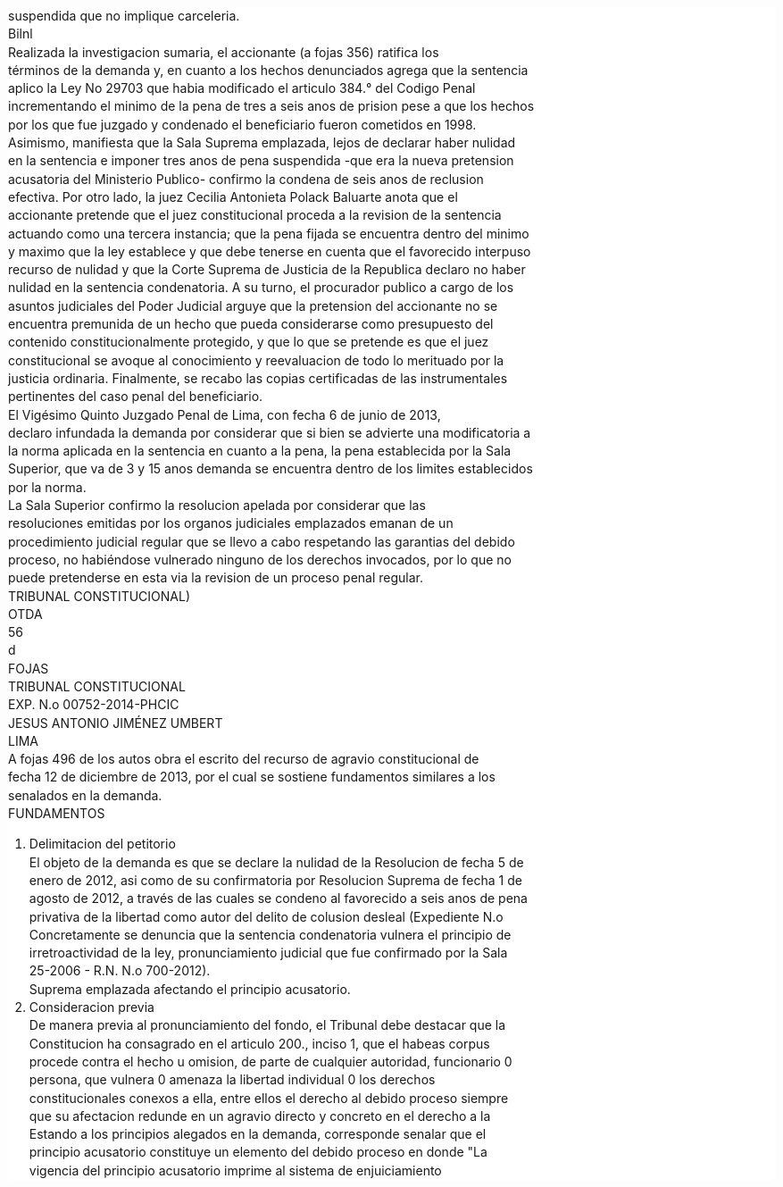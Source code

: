 suspendida que no implique carceleria.  
Bilnl  
Realizada la investigacion sumaria, el accionante (a fojas 356) ratifica los  
términos de la demanda y, en cuanto a los hechos denunciados agrega que la sentencia  
aplico la Ley No 29703 que habia modificado el articulo 384.° del Codigo Penal  
incrementando el minimo de la pena de tres a seis anos de prision pese a que los hechos  
por los que fue juzgado y condenado el beneficiario fueron cometidos en 1998.  
Asimismo, manifiesta que la Sala Suprema emplazada, lejos de declarar haber nulidad  
en la sentencia e imponer tres anos de pena suspendida -que era la nueva pretension  
acusatoria del Ministerio Publico- confirmo la condena de seis anos de reclusion  
efectiva. Por otro lado, la juez Cecilia Antonieta Polack Baluarte anota que el  
accionante pretende que el juez constitucional proceda a la revision de la sentencia  
actuando como una tercera instancia; que la pena fijada se encuentra dentro del minimo  
y maximo que la ley establece y que debe tenerse en cuenta que el favorecido interpuso  
recurso de nulidad y que la Corte Suprema de Justicia de la Republica declaro no haber  
nulidad en la sentencia condenatoria. A su turno, el procurador publico a cargo de los  
asuntos judiciales del Poder Judicial arguye que la pretension del accionante no se  
encuentra premunida de un hecho que pueda considerarse como presupuesto del  
contenido constitucionalmente protegido, y que lo que se pretende es que el juez  
constitucional se avoque al conocimiento y reevaluacion de todo lo merituado por la  
justicia ordinaria. Finalmente, se recabo las copias certificadas de las instrumentales  
pertinentes del caso penal del beneficiario.  
El Vigésimo Quinto Juzgado Penal de Lima, con fecha 6 de junio de 2013,  
declaro infundada la demanda por considerar que si bien se advierte una modificatoria a  
la norma aplicada en la sentencia en cuanto a la pena, la pena establecida por la Sala  
Superior, que va de 3 y 15 anos demanda se encuentra dentro de los limites establecidos  
por la norma.  
La Sala Superior confirmo la resolucion apelada por considerar que las  
resoluciones emitidas por los organos judiciales emplazados emanan de un  
procedimiento judicial regular que se llevo a cabo respetando las garantias del debido  
proceso, no habiéndose vulnerado ninguno de los derechos invocados, por lo que no  
puede pretenderse en esta via la revision de un proceso penal regular.  
TRIBUNAL CONSTITUCIONAL)  
OTDA  
56  
d  
FOJAS  
TRIBUNAL CONSTITUCIONAL  
EXP. N.o 00752-2014-PHCIC  
JESUS ANTONIO JIMÉNEZ UMBERT  
LIMA  
A fojas 496 de los autos obra el escrito del recurso de agravio constitucional de  
fecha 12 de diciembre de 2013, por el cual se sostiene fundamentos similares a los  
senalados en la demanda.  
FUNDAMENTOS  
1. Delimitacion del petitorio  
El objeto de la demanda es que se declare la nulidad de la Resolucion de fecha 5 de  
enero de 2012, asi como de su confirmatoria por Resolucion Suprema de fecha 1 de  
agosto de 2012, a través de las cuales se condeno al favorecido a seis anos de pena  
privativa de la libertad como autor del delito de colusion desleal (Expediente N.o  
Concretamente se denuncia que la sentencia condenatoria vulnera el principio de  
irretroactividad de la ley, pronunciamiento judicial que fue confirmado por la Sala  
25-2006 - R.N. N.o 700-2012).  
Suprema emplazada afectando el principio acusatorio.  
2. Consideracion previa  
De manera previa al pronunciamiento del fondo, el Tribunal debe destacar que la  
Constitucion ha consagrado en el articulo 200., inciso 1, que el habeas corpus  
procede contra el hecho u omision, de parte de cualquier autoridad, funcionario 0  
persona, que vulnera 0 amenaza la libertad individual 0 los derechos  
constitucionales conexos a ella, entre ellos el derecho al debido proceso siempre  
que su afectacion redunde en un agravio directo y concreto en el derecho a la  
Estando a los principios alegados en la demanda, corresponde senalar que el  
principio acusatorio constituye un elemento del debido proceso en donde "La  
vigencia del principio acusatorio imprime al sistema de enjuiciamiento  